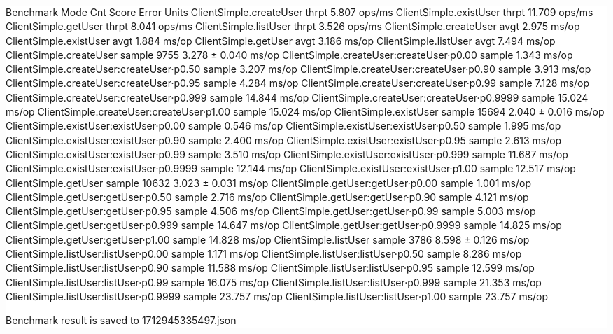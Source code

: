Benchmark                                     Mode    Cnt   Score   Error   Units
ClientSimple.createUser                      thrpt          5.807          ops/ms
ClientSimple.existUser                       thrpt         11.709          ops/ms
ClientSimple.getUser                         thrpt          8.041          ops/ms
ClientSimple.listUser                        thrpt          3.526          ops/ms
ClientSimple.createUser                       avgt          2.975           ms/op
ClientSimple.existUser                        avgt          1.884           ms/op
ClientSimple.getUser                          avgt          3.186           ms/op
ClientSimple.listUser                         avgt          7.494           ms/op
ClientSimple.createUser                     sample   9755   3.278 ± 0.040   ms/op
ClientSimple.createUser:createUser·p0.00    sample          1.343           ms/op
ClientSimple.createUser:createUser·p0.50    sample          3.207           ms/op
ClientSimple.createUser:createUser·p0.90    sample          3.913           ms/op
ClientSimple.createUser:createUser·p0.95    sample          4.284           ms/op
ClientSimple.createUser:createUser·p0.99    sample          7.128           ms/op
ClientSimple.createUser:createUser·p0.999   sample         14.844           ms/op
ClientSimple.createUser:createUser·p0.9999  sample         15.024           ms/op
ClientSimple.createUser:createUser·p1.00    sample         15.024           ms/op
ClientSimple.existUser                      sample  15694   2.040 ± 0.016   ms/op
ClientSimple.existUser:existUser·p0.00      sample          0.546           ms/op
ClientSimple.existUser:existUser·p0.50      sample          1.995           ms/op
ClientSimple.existUser:existUser·p0.90      sample          2.400           ms/op
ClientSimple.existUser:existUser·p0.95      sample          2.613           ms/op
ClientSimple.existUser:existUser·p0.99      sample          3.510           ms/op
ClientSimple.existUser:existUser·p0.999     sample         11.687           ms/op
ClientSimple.existUser:existUser·p0.9999    sample         12.144           ms/op
ClientSimple.existUser:existUser·p1.00      sample         12.517           ms/op
ClientSimple.getUser                        sample  10632   3.023 ± 0.031   ms/op
ClientSimple.getUser:getUser·p0.00          sample          1.001           ms/op
ClientSimple.getUser:getUser·p0.50          sample          2.716           ms/op
ClientSimple.getUser:getUser·p0.90          sample          4.121           ms/op
ClientSimple.getUser:getUser·p0.95          sample          4.506           ms/op
ClientSimple.getUser:getUser·p0.99          sample          5.003           ms/op
ClientSimple.getUser:getUser·p0.999         sample         14.647           ms/op
ClientSimple.getUser:getUser·p0.9999        sample         14.825           ms/op
ClientSimple.getUser:getUser·p1.00          sample         14.828           ms/op
ClientSimple.listUser                       sample   3786   8.598 ± 0.126   ms/op
ClientSimple.listUser:listUser·p0.00        sample          1.171           ms/op
ClientSimple.listUser:listUser·p0.50        sample          8.286           ms/op
ClientSimple.listUser:listUser·p0.90        sample         11.588           ms/op
ClientSimple.listUser:listUser·p0.95        sample         12.599           ms/op
ClientSimple.listUser:listUser·p0.99        sample         16.075           ms/op
ClientSimple.listUser:listUser·p0.999       sample         21.353           ms/op
ClientSimple.listUser:listUser·p0.9999      sample         23.757           ms/op
ClientSimple.listUser:listUser·p1.00        sample         23.757           ms/op

Benchmark result is saved to 1712945335497.json

